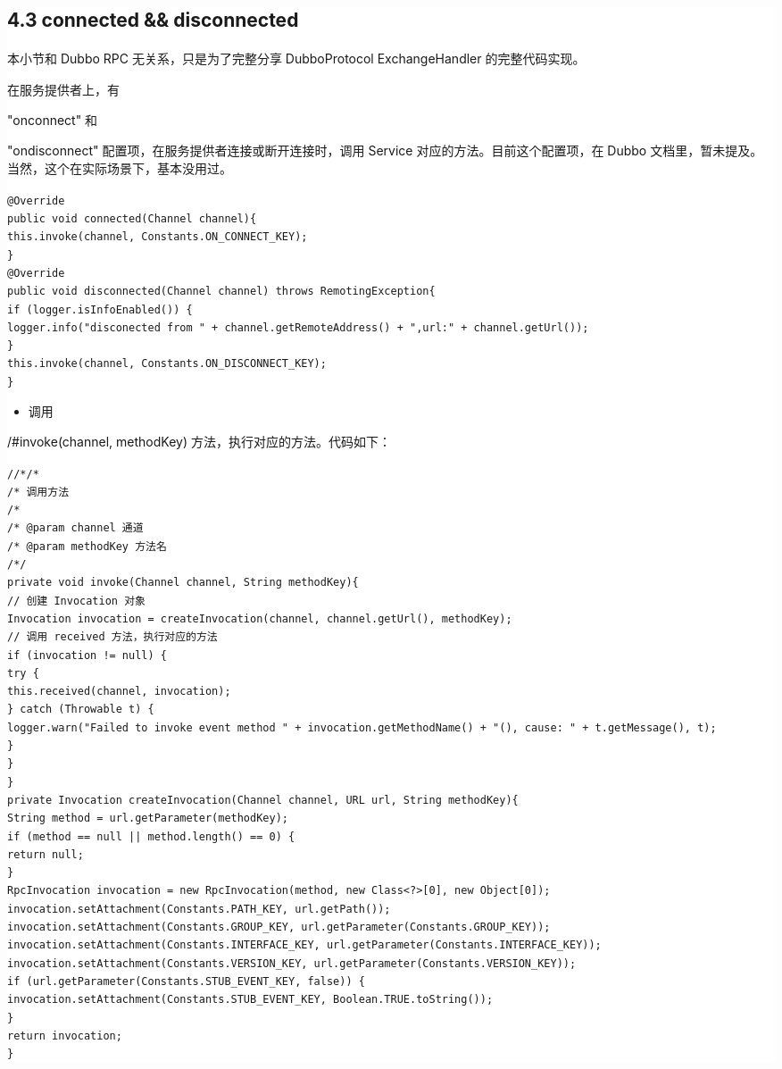 ## 4.3 connected && disconnected

本小节和 Dubbo RPC 无关系，只是为了完整分享 DubboProtocol ExchangeHandler 的完整代码实现。

在服务提供者上，有

"onconnect"
和

"ondisconnect"
配置项，在服务提供者连接或断开连接时，调用 Service 对应的方法。目前这个配置项，在 Dubbo 文档里，暂未提及。当然，这个在实际场景下，基本没用过。

```
@Override
public void connected(Channel channel){
this.invoke(channel, Constants.ON_CONNECT_KEY);
}
@Override
public void disconnected(Channel channel) throws RemotingException{
if (logger.isInfoEnabled()) {
logger.info("disconected from " + channel.getRemoteAddress() + ",url:" + channel.getUrl());
}
this.invoke(channel, Constants.ON_DISCONNECT_KEY);
}
```

* 调用

/#invoke(channel, methodKey)
方法，执行对应的方法。代码如下：
```
//*/*
/* 调用方法
/*
/* @param channel 通道
/* @param methodKey 方法名
/*/
private void invoke(Channel channel, String methodKey){
// 创建 Invocation 对象
Invocation invocation = createInvocation(channel, channel.getUrl(), methodKey);
// 调用 received 方法，执行对应的方法
if (invocation != null) {
try {
this.received(channel, invocation);
} catch (Throwable t) {
logger.warn("Failed to invoke event method " + invocation.getMethodName() + "(), cause: " + t.getMessage(), t);
}
}
}
private Invocation createInvocation(Channel channel, URL url, String methodKey){
String method = url.getParameter(methodKey);
if (method == null || method.length() == 0) {
return null;
}
RpcInvocation invocation = new RpcInvocation(method, new Class<?>[0], new Object[0]);
invocation.setAttachment(Constants.PATH_KEY, url.getPath());
invocation.setAttachment(Constants.GROUP_KEY, url.getParameter(Constants.GROUP_KEY));
invocation.setAttachment(Constants.INTERFACE_KEY, url.getParameter(Constants.INTERFACE_KEY));
invocation.setAttachment(Constants.VERSION_KEY, url.getParameter(Constants.VERSION_KEY));
if (url.getParameter(Constants.STUB_EVENT_KEY, false)) {
invocation.setAttachment(Constants.STUB_EVENT_KEY, Boolean.TRUE.toString());
}
return invocation;
}
```